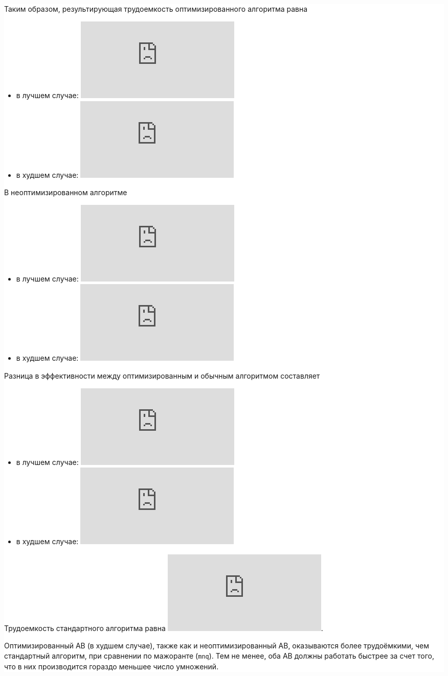 Таким образом, результирующая трудоемкость оптимизированного алгоритма равна
* в лучшем случае: ![equation](https://latex.codecogs.com/gif.latex?F_%7Bb%7D%3D9mnq%2B10mq%2B5mn%2Bnq%2B9m%2B5q%2B9)
* в худшем случае: ![equation](https://latex.codecogs.com/gif.latex?F_%7Bw%7D%3D14mnq%2B10mq%2B5mn%2Bnq%2B9m%2B5q%2B9)

В неоптимизированном алгоритме
* в лучшем случае: ![equation](https://latex.codecogs.com/gif.latex?F_%7Bb%7D%3D12mnq%2B12mq%2B7.5nq%2B7.5nq%2B10m%2B6q%2B7)
* в худшем случае: ![equation](https://latex.codecogs.com/gif.latex?F_%7Bw%7D%3D12mnq%2B27mq%2B7.5nq%2B7.5nq%2B10m%2B6q%2B9)

Разница в эффективности между оптимизированным и обычным алгоритмом составляет
* в лучшем случае: ![equation](https://latex.codecogs.com/gif.latex?3mnq%2B2mq%2B2.5mn%2B2.5nq%2B1m%2B1q%2B2)
* в худшем случае: ![equation](https://latex.codecogs.com/gif.latex?-2mnq%2B17mq%2B2.5mn%2B2.5nq%2B5m%2B1q)

Трудоемкость стандартного алгоритма равна ![equation](https://latex.codecogs.com/gif.latex?10mnq%2B7mq%2B4m%2B2).

Оптимизированный АВ (в худшем случае), также как и неоптимизированный АВ, оказываются более трудоёмкими, чем стандартный
алгоритм, при сравнении по мажоранте (`mnq`). Тем не менее, оба АВ должны работать быстрее за счет того, что в них
производится гораздо меньшее число умножений.
